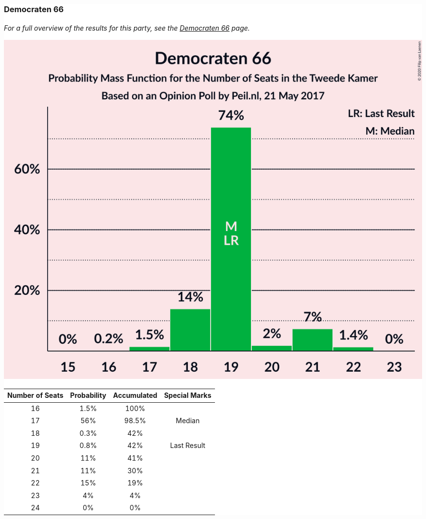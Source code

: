 ### Democraten 66

*For a full overview of the results for this party, see the [Democraten 66](party-democraten66.html) page.*

![Graph with seats probability mass function not yet produced](2017-05-21-Peilnl-seats-pmf-democraten66.png "Seats Probability Mass Function")

| Number of Seats | Probability | Accumulated | Special Marks |
|:---------------:|:-----------:|:-----------:|:-------------:|
| 16 | 1.5% | 100% |  |
| 17 | 56% | 98.5% | Median |
| 18 | 0.3% | 42% |  |
| 19 | 0.8% | 42% | Last Result |
| 20 | 11% | 41% |  |
| 21 | 11% | 30% |  |
| 22 | 15% | 19% |  |
| 23 | 4% | 4% |  |
| 24 | 0% | 0% |  |
